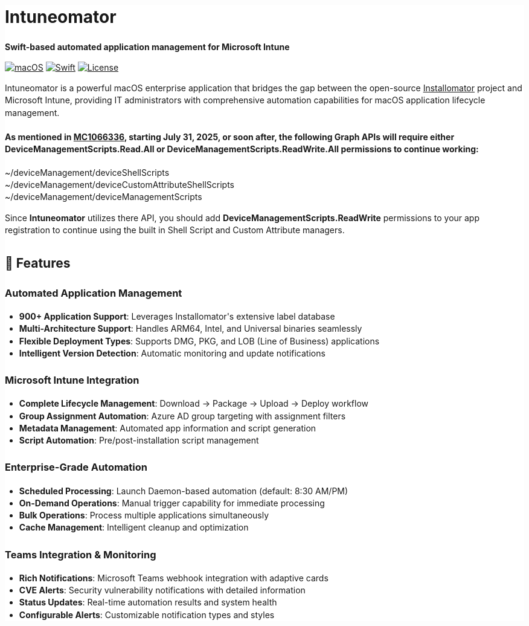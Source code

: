 # Intuneomator

**Swift-based automated application management for Microsoft Intune**

[![macOS](https://img.shields.io/badge/macOS-14.6+-blue.svg)](https://www.apple.com/macos/)
[![Swift](https://img.shields.io/badge/Swift-5.0+-orange.svg)](https://swift.org/)
[![License](https://img.shields.io/badge/license-MIT-green.svg)](LICENSE.md)

Intuneomator is a powerful macOS enterprise application that bridges the gap between the open-source [Installomator](https://github.com/Installomator/Installomator) project and Microsoft Intune, providing IT administrators with comprehensive automation capabilities for macOS application lifecycle management.

#### As mentioned in [MC1066336](https://mc.merill.net/message/MC1066336), starting July 31, 2025, or soon after, the following Graph APIs will require either DeviceManagementScripts.Read.All or DeviceManagementScripts.ReadWrite.All permissions to continue working:  
~/deviceManagement/deviceShellScripts  
~/deviceManagement/deviceCustomAttributeShellScripts  
~/deviceManagement/deviceManagementScripts

Since **Intuneomator** utilizes there API, you should add **DeviceManagementScripts.ReadWrite** permissions to your app registration to continue using the built in Shell Script and Custom Attribute managers.
## 🚀 Features

### **Automated Application Management**
- **900+ Application Support**: Leverages Installomator's extensive label database
- **Multi-Architecture Support**: Handles ARM64, Intel, and Universal binaries seamlessly
- **Flexible Deployment Types**: Supports DMG, PKG, and LOB (Line of Business) applications
- **Intelligent Version Detection**: Automatic monitoring and update notifications

### **Microsoft Intune Integration**
- **Complete Lifecycle Management**: Download → Package → Upload → Deploy workflow
- **Group Assignment Automation**: Azure AD group targeting with assignment filters
- **Metadata Management**: Automated app information and script generation
- **Script Automation**: Pre/post-installation script management

### **Enterprise-Grade Automation**
- **Scheduled Processing**: Launch Daemon-based automation (default: 8:30 AM/PM)
- **On-Demand Operations**: Manual trigger capability for immediate processing
- **Bulk Operations**: Process multiple applications simultaneously
- **Cache Management**: Intelligent cleanup and optimization

### **Teams Integration & Monitoring**
- **Rich Notifications**: Microsoft Teams webhook integration with adaptive cards
- **CVE Alerts**: Security vulnerability notifications with detailed information
- **Status Updates**: Real-time automation results and system health
- **Configurable Alerts**: Customizable notification types and styles
